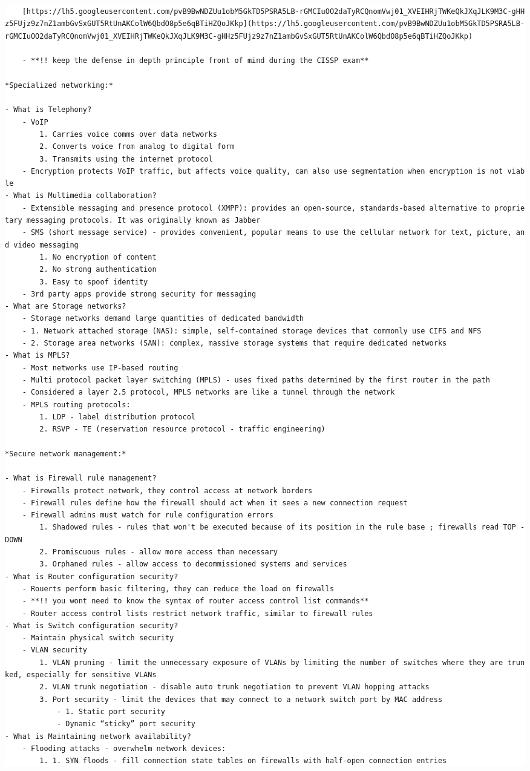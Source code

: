         [https://lh5.googleusercontent.com/pvB9BwNDZUu1obM5GkTD5PSRA5LB-rGMCIuOO2daTyRCQnomVwj01_XVEIHRjTWKeQkJXqJLK9M3C-gHHz5FUjz9z7nZ1ambGvSxGUT5RtUnAKColW6QbdO8p5e6qBTiHZQoJKkp](https://lh5.googleusercontent.com/pvB9BwNDZUu1obM5GkTD5PSRA5LB-rGMCIuOO2daTyRCQnomVwj01_XVEIHRjTWKeQkJXqJLK9M3C-gHHz5FUjz9z7nZ1ambGvSxGUT5RtUnAKColW6QbdO8p5e6qBTiHZQoJKkp)

        - **!! keep the defense in depth principle front of mind during the CISSP exam**

    *Specialized networking:*

    - What is Telephony?
        - VoIP
            1. Carries voice comms over data networks
            2. Converts voice from analog to digital form
            3. Transmits using the internet protocol
        - Encryption protects VoIP traffic, but affects voice quality, can also use segmentation when encryption is not viable
    - What is Multimedia collaboration?
        - Extensible messaging and presence protocol (XMPP): provides an open-source, standards-based alternative to proprietary messaging protocols. It was originally known as Jabber
        - SMS (short message service) - provides convenient, popular means to use the cellular network for text, picture, and video messaging
            1. No encryption of content
            2. No strong authentication
            3. Easy to spoof identity
        - 3rd party apps provide strong security for messaging
    - What are Storage networks?
        - Storage networks demand large quantities of dedicated bandwidth
        - 1. Network attached storage (NAS): simple, self-contained storage devices that commonly use CIFS and NFS
        - 2. Storage area networks (SAN): complex, massive storage systems that require dedicated networks
    - What is MPLS?
        - Most networks use IP-based routing
        - Multi protocol packet layer switching (MPLS) - uses fixed paths determined by the first router in the path
        - Considered a layer 2.5 protocol, MPLS networks are like a tunnel through the network
        - MPLS routing protocols:
            1. LDP - label distribution protocol
            2. RSVP - TE (reservation resource protocol - traffic engineering)

    *Secure network management:*

    - What is Firewall rule management?
        - Firewalls protect network, they control access at network borders
        - Firewall rules define how the firewall should act when it sees a new connection request
        - Firewall admins must watch for rule configuration errors
            1. Shadowed rules - rules that won't be executed because of its position in the rule base ; firewalls read TOP - DOWN
            2. Promiscuous rules - allow more access than necessary
            3. Orphaned rules - allow access to decommissioned systems and services
    - What is Router configuration security?
        - Rouerts perform basic filtering, they can reduce the load on firewalls
        - **!! you wont need to know the syntax of router access control list commands**
        - Router access control lists restrict network traffic, similar to firewall rules
    - What is Switch configuration security?
        - Maintain physical switch security
        - VLAN security
            1. VLAN pruning - limit the unnecessary exposure of VLANs by limiting the number of switches where they are trunked, especially for sensitive VLANs
            2. VLAN trunk negotiation - disable auto trunk negotiation to prevent VLAN hopping attacks
            3. Port security - limit the devices that may connect to a network switch port by MAC address
                - 1. Static port security
                - Dynamic “sticky” port security
    - What is Maintaining network availability?
        - Flooding attacks - overwhelm network devices:
            1. 1. SYN floods - fill connection state tables on firewalls with half-open connection entries